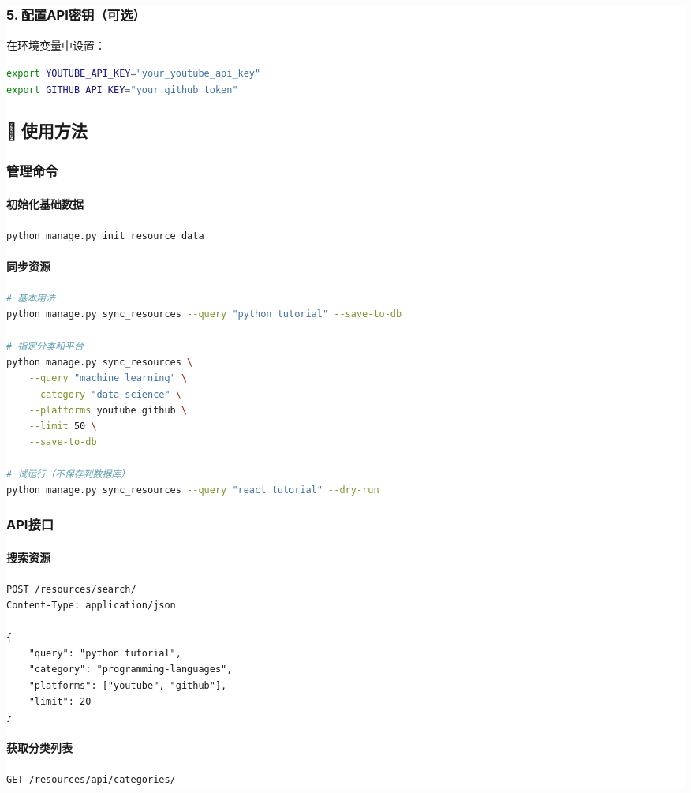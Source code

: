 ### 5. 配置API密钥（可选）

在环境变量中设置：

```bash
export YOUTUBE_API_KEY="your_youtube_api_key"
export GITHUB_API_KEY="your_github_token"
```

## 📖 使用方法

### 管理命令

#### 初始化基础数据
```bash
python manage.py init_resource_data
```

#### 同步资源
```bash
# 基本用法
python manage.py sync_resources --query "python tutorial" --save-to-db

# 指定分类和平台
python manage.py sync_resources \
    --query "machine learning" \
    --category "data-science" \
    --platforms youtube github \
    --limit 50 \
    --save-to-db

# 试运行（不保存到数据库）
python manage.py sync_resources --query "react tutorial" --dry-run
```

### API接口

#### 搜索资源
```http
POST /resources/search/
Content-Type: application/json

{
    "query": "python tutorial",
    "category": "programming-languages",
    "platforms": ["youtube", "github"],
    "limit": 20
}
```

#### 获取分类列表
```http
GET /resources/api/categories/
```
